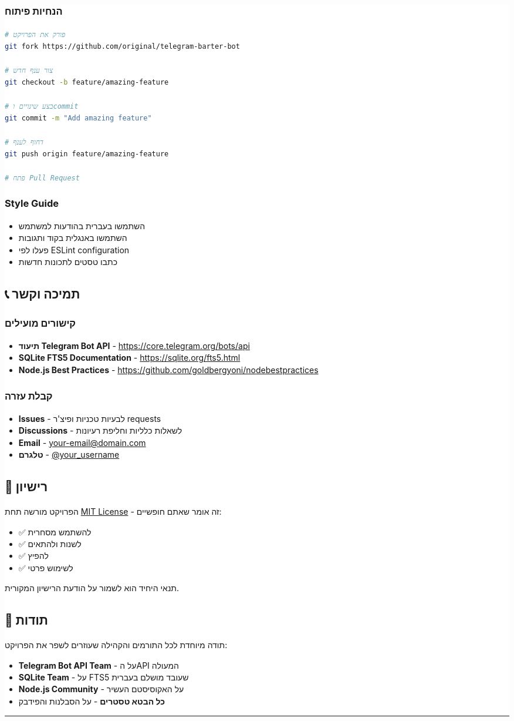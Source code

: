 ### הנחיות פיתוח
```bash
# פורק את הפרויקט
git fork https://github.com/original/telegram-barter-bot

# צור ענף חדש
git checkout -b feature/amazing-feature

# בצע שינויים וcommit
git commit -m "Add amazing feature"

# דחוף לענף
git push origin feature/amazing-feature

# פתח Pull Request
```

### Style Guide
- השתמשו בעברית בהודעות למשתמש
- השתמשו באנגלית בקוד ותגובות
- פעלו לפי ESLint configuration
- כתבו טסטים לתכונות חדשות

## 📞 תמיכה וקשר

### קישורים מועילים
- **תיעוד Telegram Bot API** - https://core.telegram.org/bots/api
- **SQLite FTS5 Documentation** - https://sqlite.org/fts5.html
- **Node.js Best Practices** - https://github.com/goldbergyoni/nodebestpractices

### קבלת עזרה
- **Issues** - לבעיות טכניות ופיצ'ר requests
- **Discussions** - לשאלות כלליות וחליפת רעיונות  
- **Email** - [your-email@domain.com](mailto:your-email@domain.com)
- **טלגרם** - [@your_username](https://t.me/your_username)

## 📄 רישיון

הפרויקט מורשה תחת [MIT License](LICENSE) - זה אומר שאתם חופשיים:
- ✅ להשתמש מסחרית
- ✅ לשנות ולהתאים
- ✅ להפיץ
- ✅ לשימוש פרטי

תנאי היחיד הוא לשמור על הודעת הרישיון המקורית.

## 🙏 תודות

תודה מיוחדת לכל התורמים והקהילה שעוזרים לשפר את הפרויקט:
- **Telegram Bot API Team** - על הAPI המעולה
- **SQLite Team** - על FTS5 שעובד מושלם בעברית  
- **Node.js Community** - על האקוסיסטם העשיר
- **כל הבטא טסטרים** - על הסבלנות והפידבק

---